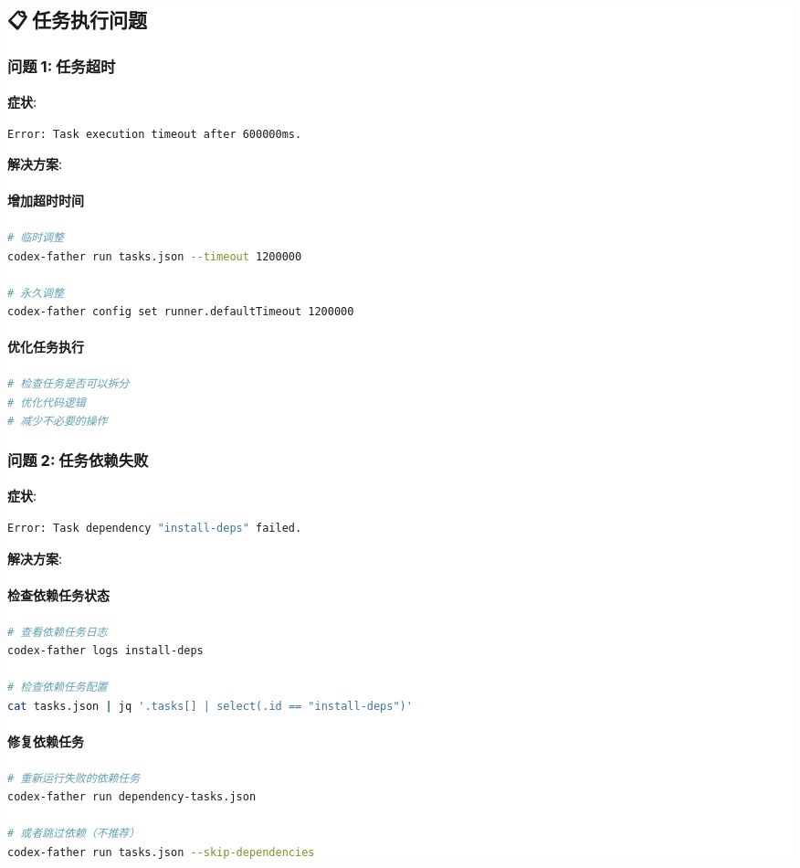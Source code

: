 ## 📋 任务执行问题

### 问题 1: 任务超时

**症状**:
```bash
Error: Task execution timeout after 600000ms.
```

**解决方案**:

#### 增加超时时间
```bash
# 临时调整
codex-father run tasks.json --timeout 1200000

# 永久调整
codex-father config set runner.defaultTimeout 1200000
```

#### 优化任务执行
```bash
# 检查任务是否可以拆分
# 优化代码逻辑
# 减少不必要的操作
```

### 问题 2: 任务依赖失败

**症状**:
```bash
Error: Task dependency "install-deps" failed.
```

**解决方案**:

#### 检查依赖任务状态
```bash
# 查看依赖任务日志
codex-father logs install-deps

# 检查依赖任务配置
cat tasks.json | jq '.tasks[] | select(.id == "install-deps")'
```

#### 修复依赖任务
```bash
# 重新运行失败的依赖任务
codex-father run dependency-tasks.json

# 或者跳过依赖（不推荐）
codex-father run tasks.json --skip-dependencies
```
